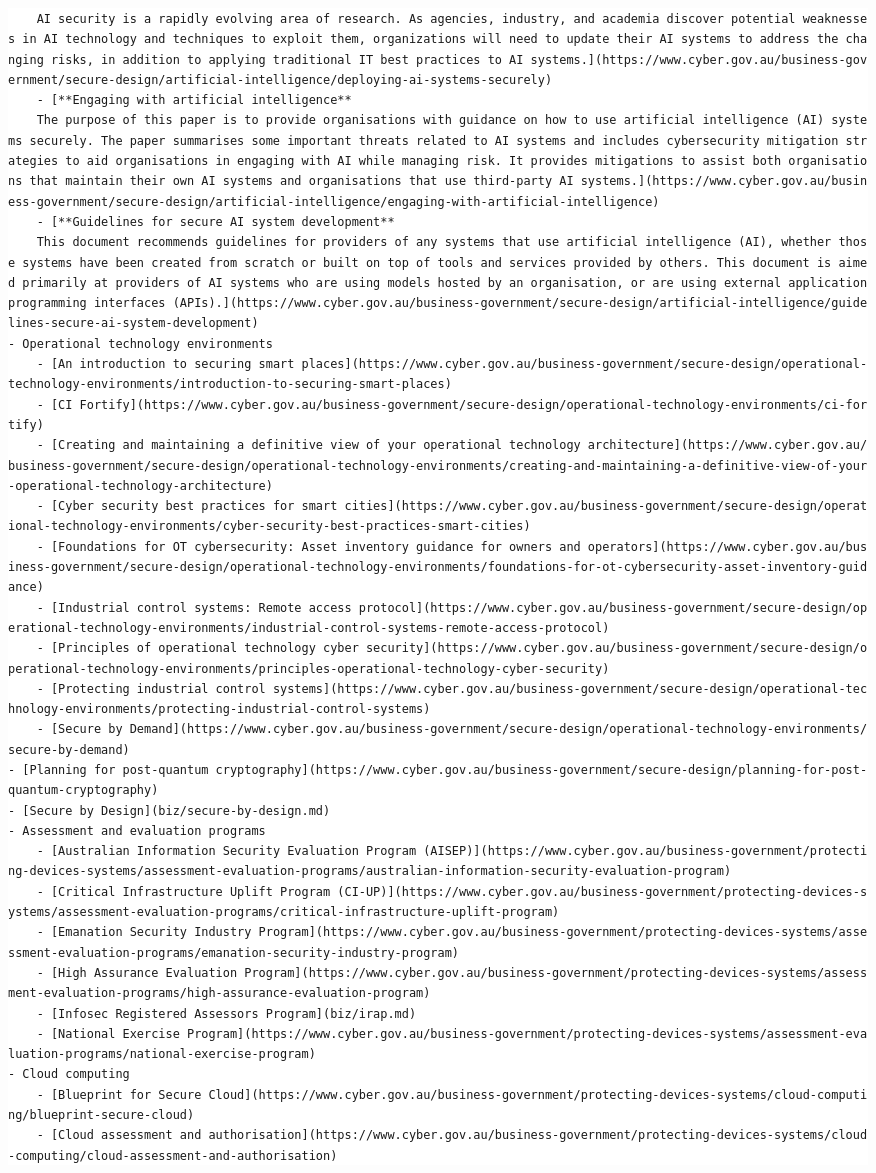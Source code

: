         AI security is a rapidly evolving area of research. As agencies, industry, and academia discover potential weaknesses in AI technology and techniques to exploit them, organizations will need to update their AI systems to address the changing risks, in addition to applying traditional IT best practices to AI systems.](https://www.cyber.gov.au/business-government/secure-design/artificial-intelligence/deploying-ai-systems-securely)
        - [**Engaging with artificial intelligence**  
        The purpose of this paper is to provide organisations with guidance on how to use artificial intelligence (AI) systems securely. The paper summarises some important threats related to AI systems and includes cybersecurity mitigation strategies to aid organisations in engaging with AI while managing risk. It provides mitigations to assist both organisations that maintain their own AI systems and organisations that use third-party AI systems.](https://www.cyber.gov.au/business-government/secure-design/artificial-intelligence/engaging-with-artificial-intelligence)
        - [**Guidelines for secure AI system development**  
        This document recommends guidelines for providers of any systems that use artificial intelligence (AI), whether those systems have been created from scratch or built on top of tools and services provided by others. This document is aimed primarily at providers of AI systems who are using models hosted by an organisation, or are using external application programming interfaces (APIs).](https://www.cyber.gov.au/business-government/secure-design/artificial-intelligence/guidelines-secure-ai-system-development)
    - Operational technology environments
        - [An introduction to securing smart places](https://www.cyber.gov.au/business-government/secure-design/operational-technology-environments/introduction-to-securing-smart-places)
        - [CI Fortify](https://www.cyber.gov.au/business-government/secure-design/operational-technology-environments/ci-fortify)
        - [Creating and maintaining a definitive view of your operational technology architecture](https://www.cyber.gov.au/business-government/secure-design/operational-technology-environments/creating-and-maintaining-a-definitive-view-of-your-operational-technology-architecture)
        - [Cyber security best practices for smart cities](https://www.cyber.gov.au/business-government/secure-design/operational-technology-environments/cyber-security-best-practices-smart-cities)
        - [Foundations for OT cybersecurity: Asset inventory guidance for owners and operators](https://www.cyber.gov.au/business-government/secure-design/operational-technology-environments/foundations-for-ot-cybersecurity-asset-inventory-guidance)
        - [Industrial control systems: Remote access protocol](https://www.cyber.gov.au/business-government/secure-design/operational-technology-environments/industrial-control-systems-remote-access-protocol)
        - [Principles of operational technology cyber security](https://www.cyber.gov.au/business-government/secure-design/operational-technology-environments/principles-operational-technology-cyber-security)
        - [Protecting industrial control systems](https://www.cyber.gov.au/business-government/secure-design/operational-technology-environments/protecting-industrial-control-systems)
        - [Secure by Demand](https://www.cyber.gov.au/business-government/secure-design/operational-technology-environments/secure-by-demand)
    - [Planning for post-quantum cryptography](https://www.cyber.gov.au/business-government/secure-design/planning-for-post-quantum-cryptography)
    - [Secure by Design](biz/secure-by-design.md)
    - Assessment and evaluation programs
        - [Australian Information Security Evaluation Program (AISEP)](https://www.cyber.gov.au/business-government/protecting-devices-systems/assessment-evaluation-programs/australian-information-security-evaluation-program)
        - [Critical Infrastructure Uplift Program (CI-UP)](https://www.cyber.gov.au/business-government/protecting-devices-systems/assessment-evaluation-programs/critical-infrastructure-uplift-program)
        - [Emanation Security Industry Program](https://www.cyber.gov.au/business-government/protecting-devices-systems/assessment-evaluation-programs/emanation-security-industry-program)
        - [High Assurance Evaluation Program](https://www.cyber.gov.au/business-government/protecting-devices-systems/assessment-evaluation-programs/high-assurance-evaluation-program)
        - [Infosec Registered Assessors Program](biz/irap.md)
        - [National Exercise Program](https://www.cyber.gov.au/business-government/protecting-devices-systems/assessment-evaluation-programs/national-exercise-program)
    - Cloud computing
        - [Blueprint for Secure Cloud](https://www.cyber.gov.au/business-government/protecting-devices-systems/cloud-computing/blueprint-secure-cloud)
        - [Cloud assessment and authorisation](https://www.cyber.gov.au/business-government/protecting-devices-systems/cloud-computing/cloud-assessment-and-authorisation)
